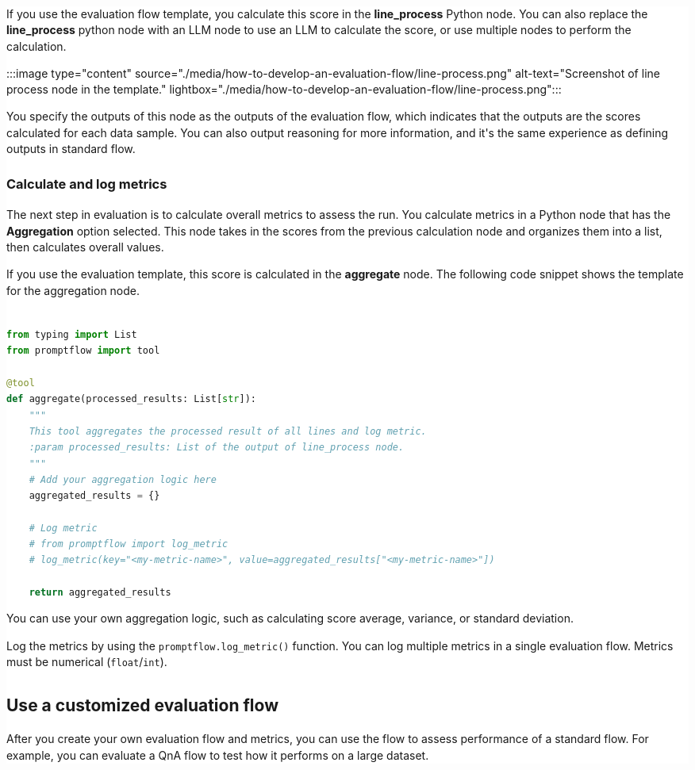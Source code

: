 If you use the evaluation flow template, you calculate this score in the **line_process** Python node. You can also replace the **line_process** python node with an LLM node to use an LLM to calculate the score, or use multiple nodes to perform the calculation.

:::image type="content" source="./media/how-to-develop-an-evaluation-flow/line-process.png" alt-text="Screenshot of line process node in the template." lightbox="./media/how-to-develop-an-evaluation-flow/line-process.png":::

You specify the outputs of this node as the outputs of the evaluation flow, which indicates that the outputs are the scores calculated for each data sample. You can also output reasoning for more information, and it's the same experience as defining outputs in standard flow.

### Calculate and log metrics

The next step in evaluation is to calculate overall metrics to assess the run. You calculate metrics in a Python node that has the **Aggregation** option selected. This node takes in the scores from the previous calculation node and organizes them into a list, then calculates overall values.

If you use the evaluation template, this score is calculated in the **aggregate** node. The following code snippet shows the template for the aggregation node.

```python

from typing import List
from promptflow import tool

@tool
def aggregate(processed_results: List[str]):
    """
    This tool aggregates the processed result of all lines and log metric.
    :param processed_results: List of the output of line_process node.
    """
    # Add your aggregation logic here
    aggregated_results = {}

    # Log metric
    # from promptflow import log_metric
    # log_metric(key="<my-metric-name>", value=aggregated_results["<my-metric-name>"])

    return aggregated_results

```
You can use your own aggregation logic, such as calculating score average, variance, or standard deviation.

Log the metrics by using the `promptflow.log_metric()` function. You can log multiple metrics in a single evaluation flow. Metrics must be numerical (`float`/`int`).

## Use a customized evaluation flow

After you create your own evaluation flow and metrics, you can use the flow to assess performance of a standard flow. For example, you can evaluate a QnA flow to test how it performs on a large dataset.
